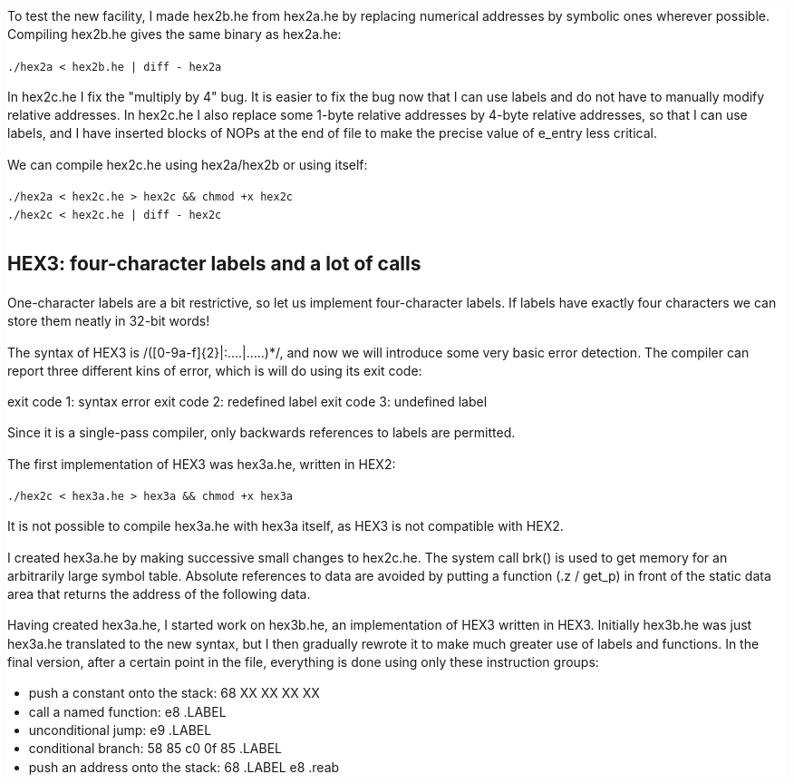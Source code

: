 To test the new facility, I made hex2b.he from hex2a.he by replacing
numerical addresses by symbolic ones wherever possible. Compiling
hex2b.he gives the same binary as hex2a.he:

	./hex2a < hex2b.he | diff - hex2a

In hex2c.he I fix the "multiply by 4" bug. It is easier to fix the bug
now that I can use labels and do not have to manually modify relative
addresses. In hex2c.he I also replace some 1-byte relative addresses
by 4-byte relative addresses, so that I can use labels, and I have
inserted blocks of NOPs at the end of file to make the precise value
of e_entry less critical.

We can compile hex2c.he using hex2a/hex2b or using itself:

	./hex2a < hex2c.he > hex2c && chmod +x hex2c
	./hex2c < hex2c.he | diff - hex2c


HEX3: four-character labels and a lot of calls
----------------------------------------------

One-character labels are a bit restrictive, so let us implement
four-character labels. If labels have exactly four characters we can
store them neatly in 32-bit words!

The syntax of HEX3 is /([0-9a-f]{2}|:....|\.....)*/, and now we will
introduce some very basic error detection. The compiler can report
three different kins of error, which is will do using its exit code:

 exit code 1: syntax error
 exit code 2: redefined label
 exit code 3: undefined label

Since it is a single-pass compiler, only backwards references to
labels are permitted.

The first implementation of HEX3 was hex3a.he, written in HEX2:

	./hex2c < hex3a.he > hex3a && chmod +x hex3a

It is not possible to compile hex3a.he with hex3a itself, as HEX3 is
not compatible with HEX2.

I created hex3a.he by making successive small changes to hex2c.he. The
system call brk() is used to get memory for an arbitrarily large
symbol table. Absolute references to data are avoided by putting a
function (.z / get_p) in front of the static data area that returns
the address of the following data.

Having created hex3a.he, I started work on hex3b.he, an implementation
of HEX3 written in HEX3. Initially hex3b.he was just hex3a.he
translated to the new syntax, but I then gradually rewrote it to make
much greater use of labels and functions. In the final version, after
a certain point in the file, everything is done using only these
instruction groups:

 - push a constant onto the stack:  68 XX XX XX XX
 - call a named function:           e8 .LABEL
 - unconditional jump:              e9 .LABEL
 - conditional branch:              58 85 c0 0f 85 .LABEL
 - push an address onto the stack:  68 .LABEL e8 .reab
